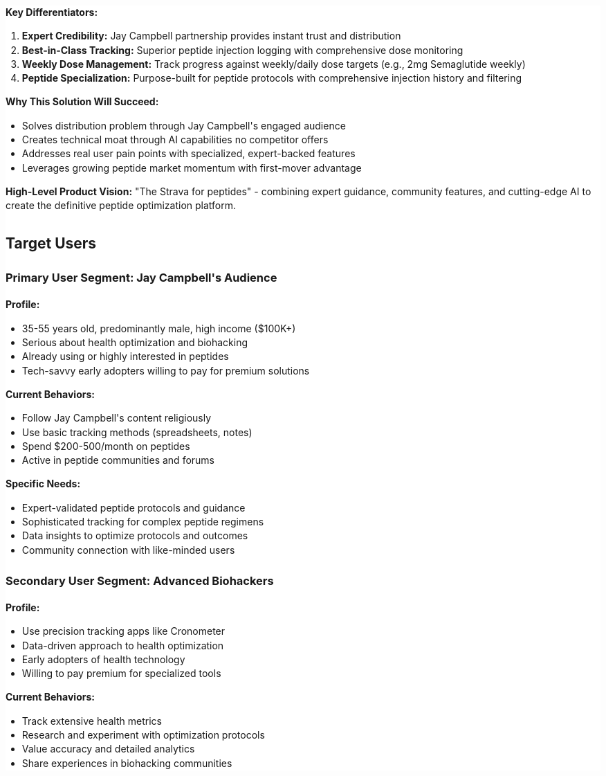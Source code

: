 **Key Differentiators:**
1. **Expert Credibility:** Jay Campbell partnership provides instant trust and distribution
2. **Best-in-Class Tracking:** Superior peptide injection logging with comprehensive dose monitoring
3. **Weekly Dose Management:** Track progress against weekly/daily dose targets (e.g., 2mg Semaglutide weekly)
4. **Peptide Specialization:** Purpose-built for peptide protocols with comprehensive injection history and filtering

**Why This Solution Will Succeed:**
- Solves distribution problem through Jay Campbell's engaged audience
- Creates technical moat through AI capabilities no competitor offers
- Addresses real user pain points with specialized, expert-backed features
- Leverages growing peptide market momentum with first-mover advantage

**High-Level Product Vision:**
"The Strava for peptides" - combining expert guidance, community features, and cutting-edge AI to create the definitive peptide optimization platform.

## Target Users

### Primary User Segment: Jay Campbell's Audience
**Profile:**
- 35-55 years old, predominantly male, high income ($100K+)
- Serious about health optimization and biohacking
- Already using or highly interested in peptides
- Tech-savvy early adopters willing to pay for premium solutions

**Current Behaviors:**
- Follow Jay Campbell's content religiously
- Use basic tracking methods (spreadsheets, notes)
- Spend $200-500/month on peptides
- Active in peptide communities and forums

**Specific Needs:**
- Expert-validated peptide protocols and guidance
- Sophisticated tracking for complex peptide regimens
- Data insights to optimize protocols and outcomes
- Community connection with like-minded users

### Secondary User Segment: Advanced Biohackers
**Profile:**
- Use precision tracking apps like Cronometer
- Data-driven approach to health optimization
- Early adopters of health technology
- Willing to pay premium for specialized tools

**Current Behaviors:**
- Track extensive health metrics
- Research and experiment with optimization protocols
- Value accuracy and detailed analytics
- Share experiences in biohacking communities
